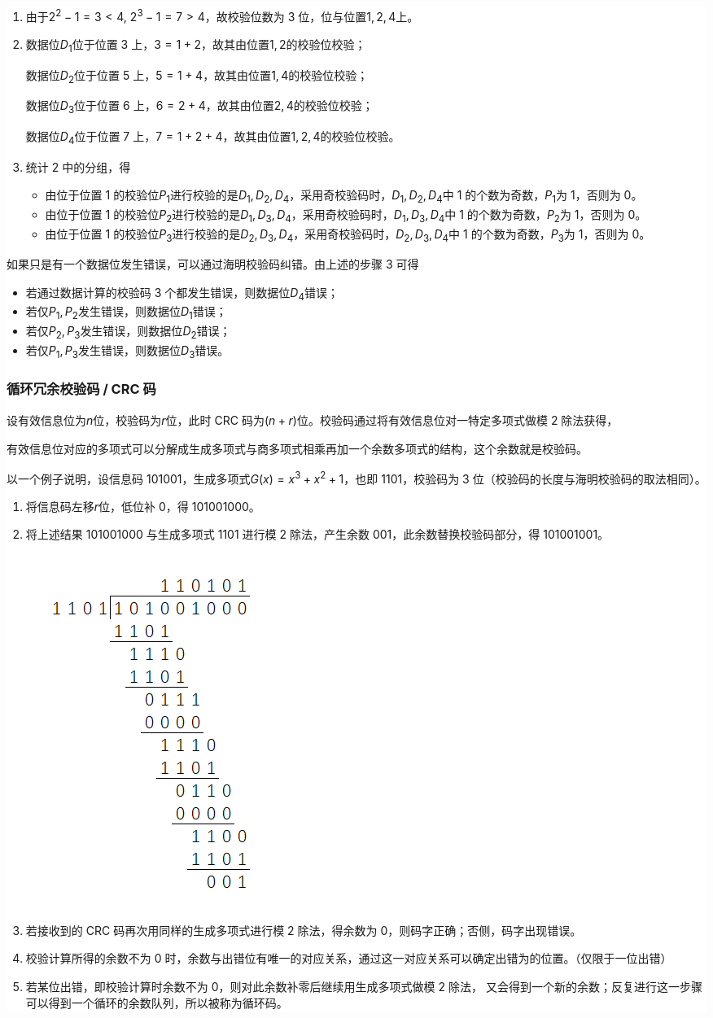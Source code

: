1.  由于$2^2 - 1 = 3 < 4, \ 2^3 - 1 = 7 > 4$，故校验位数为 3 位，位与位置$1, 2, 4$上。

2.  数据位$D_1$位于位置 3 上，$3 = 1 + 2$，故其由位置$1, 2$的校验位校验；

    数据位$D_2$位于位置 5 上，$5 = 1 + 4$，故其由位置$1, 4$的校验位校验；

    数据位$D_3$位于位置 6 上，$6 = 2 + 4$，故其由位置$2, 4$的校验位校验；

    数据位$D_4$位于位置 7 上，$7 = 1 + 2 + 4$，故其由位置$1, 2, 4$的校验位校验。

3.  统计 2 中的分组，得

    - 由位于位置 1 的校验位$P_1$进行校验的是$D_1, D_2, D_4$，采用奇校验码时，$D_1, D_2, D_4$中 1 的个数为奇数，$P_1$为 1，否则为 0。
    - 由位于位置 1 的校验位$P_2$进行校验的是$D_1, D_3, D_4$，采用奇校验码时，$D_1, D_3, D_4$中 1 的个数为奇数，$P_2$为 1，否则为 0。
    - 由位于位置 1 的校验位$P_3$进行校验的是$D_2, D_3, D_4$，采用奇校验码时，$D_2, D_3, D_4$中 1 的个数为奇数，$P_3$为 1，否则为 0。

如果只是有一个数据位发生错误，可以通过海明校验码纠错。由上述的步骤 3 可得

- 若通过数据计算的校验码 3 个都发生错误，则数据位$D_4$错误；
- 若仅$P_1, P_2$发生错误，则数据位$D_1$错误；
- 若仅$P_2, P_3$发生错误，则数据位$D_2$错误；
- 若仅$P_1, P_3$发生错误，则数据位$D_3$错误。

### 循环冗余校验码 / CRC 码

设有效信息位为$n$位，校验码为$r$位，此时 CRC 码为$(n + r)$位。校验码通过将有效信息位对一特定多项式做模 2 除法获得，

有效信息位对应的多项式可以分解成生成多项式与商多项式相乘再加一个余数多项式的结构，这个余数就是校验码。

以一个例子说明，设信息码 101001，生成多项式$G(x) = x^3 + x^2 + 1$，也即 1101，校验码为 3 位（校验码的长度与海明校验码的取法相同）。

1.  将信息码左移$r$位，低位补 0，得 101001000。

2.  将上述结果 101001000 与生成多项式 1101 进行模 2 除法，产生余数 001，此余数替换校验码部分，得 101001001。

    ![](./assets/mod-2-division.jpg)

3.  若接收到的 CRC 码再次用同样的生成多项式进行模 2 除法，得余数为 0，则码字正确；否侧，码字出现错误。

4.  校验计算所得的余数不为 0 时，余数与出错位有唯一的对应关系，通过这一对应关系可以确定出错为的位置。（仅限于一位出错）

5.  若某位出错，即校验计算时余数不为 0，则对此余数补零后继续用生成多项式做模 2 除法， 又会得到一个新的余数；反复进行这一步骤可以得到一个循环的余数队列，所以被称为循环码。